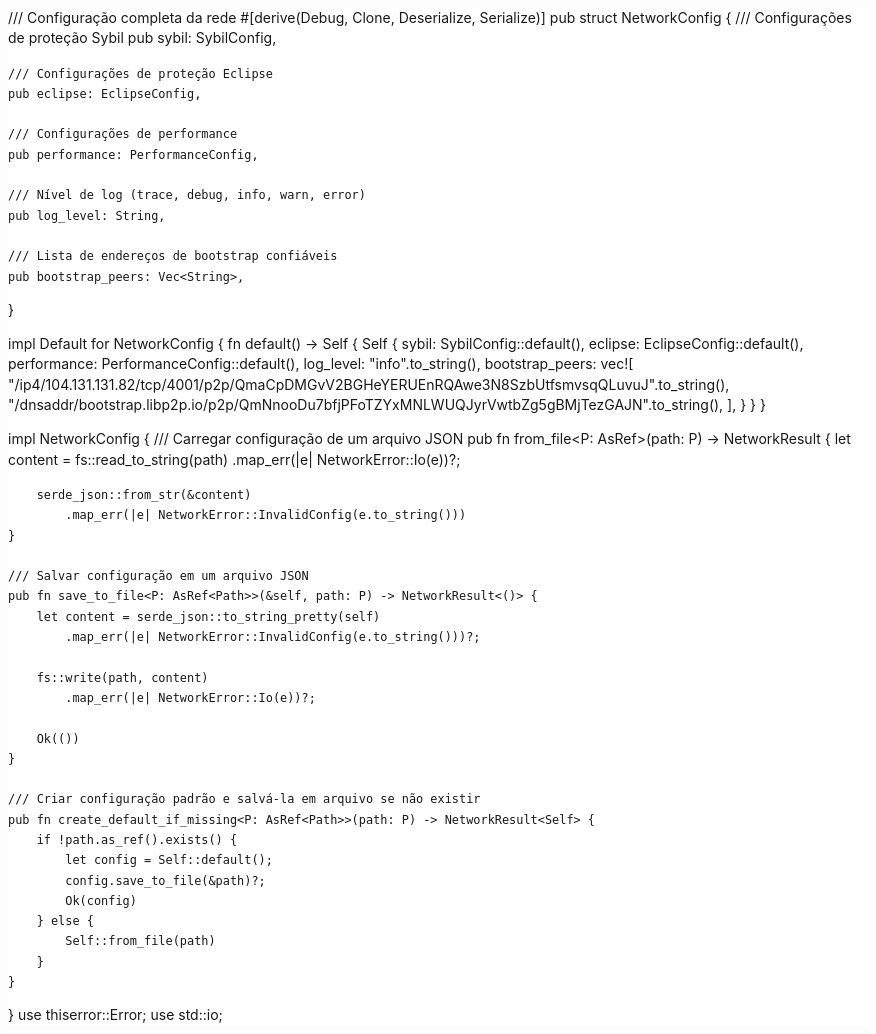 /// Configuração completa da rede
#[derive(Debug, Clone, Deserialize, Serialize)]
pub struct NetworkConfig {
    /// Configurações de proteção Sybil
    pub sybil: SybilConfig,
    
    /// Configurações de proteção Eclipse
    pub eclipse: EclipseConfig,
    
    /// Configurações de performance
    pub performance: PerformanceConfig,
    
    /// Nível de log (trace, debug, info, warn, error)
    pub log_level: String,
    
    /// Lista de endereços de bootstrap confiáveis
    pub bootstrap_peers: Vec<String>,
}

impl Default for NetworkConfig {
    fn default() -> Self {
        Self {
            sybil: SybilConfig::default(),
            eclipse: EclipseConfig::default(),
            performance: PerformanceConfig::default(),
            log_level: "info".to_string(),
            bootstrap_peers: vec![
                "/ip4/104.131.131.82/tcp/4001/p2p/QmaCpDMGvV2BGHeYERUEnRQAwe3N8SzbUtfsmvsqQLuvuJ".to_string(),
                "/dnsaddr/bootstrap.libp2p.io/p2p/QmNnooDu7bfjPFoTZYxMNLWUQJyrVwtbZg5gBMjTezGAJN".to_string(),
            ],
        }
    }
}

impl NetworkConfig {
    /// Carregar configuração de um arquivo JSON
    pub fn from_file<P: AsRef<Path>>(path: P) -> NetworkResult<Self> {
        let content = fs::read_to_string(path)
            .map_err(|e| NetworkError::Io(e))?;
            
        serde_json::from_str(&content)
            .map_err(|e| NetworkError::InvalidConfig(e.to_string()))
    }
    
    /// Salvar configuração em um arquivo JSON
    pub fn save_to_file<P: AsRef<Path>>(&self, path: P) -> NetworkResult<()> {
        let content = serde_json::to_string_pretty(self)
            .map_err(|e| NetworkError::InvalidConfig(e.to_string()))?;
            
        fs::write(path, content)
            .map_err(|e| NetworkError::Io(e))?;
            
        Ok(())
    }
    
    /// Criar configuração padrão e salvá-la em arquivo se não existir
    pub fn create_default_if_missing<P: AsRef<Path>>(path: P) -> NetworkResult<Self> {
        if !path.as_ref().exists() {
            let config = Self::default();
            config.save_to_file(&path)?;
            Ok(config)
        } else {
            Self::from_file(path)
        }
    }
} use thiserror::Error;
use std::io;
